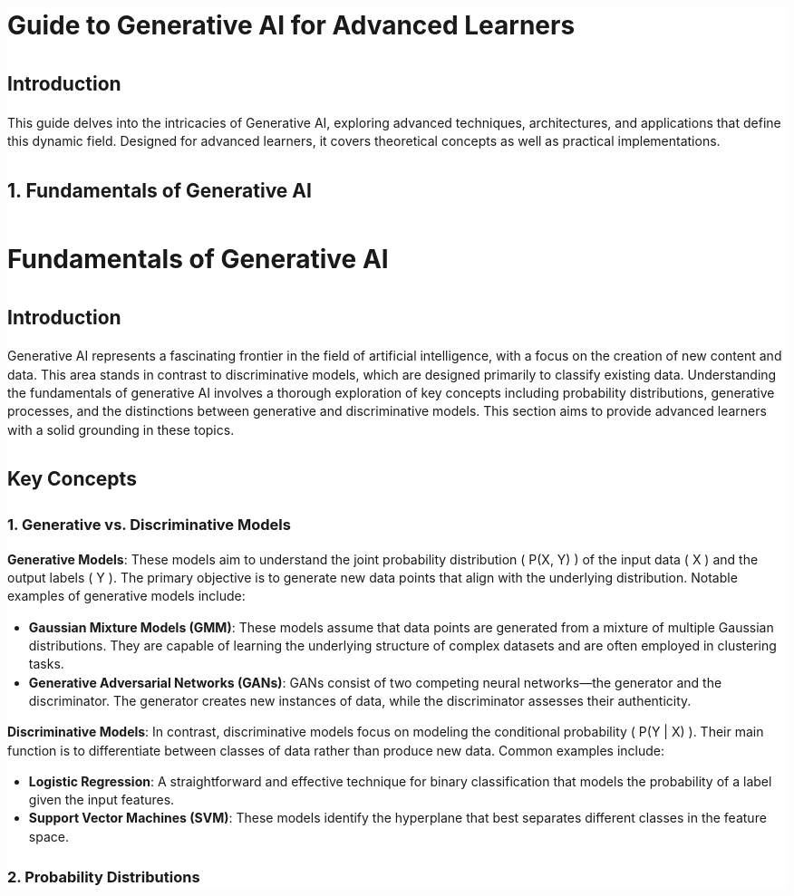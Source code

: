 # Guide to Generative AI for Advanced Learners

## Introduction

This guide delves into the intricacies of Generative AI, exploring advanced techniques, architectures, and applications that define this dynamic field. Designed for advanced learners, it covers theoretical concepts as well as practical implementations.

## 1. Fundamentals of Generative AI

# Fundamentals of Generative AI

## Introduction

Generative AI represents a fascinating frontier in the field of artificial intelligence, with a focus on the creation of new content and data. This area stands in contrast to discriminative models, which are designed primarily to classify existing data. Understanding the fundamentals of generative AI involves a thorough exploration of key concepts including probability distributions, generative processes, and the distinctions between generative and discriminative models. This section aims to provide advanced learners with a solid grounding in these topics.

## Key Concepts

### 1. Generative vs. Discriminative Models

**Generative Models**: These models aim to understand the joint probability distribution \( P(X, Y) \) of the input data \( X \) and the output labels \( Y \). The primary objective is to generate new data points that align with the underlying distribution. Notable examples of generative models include:

- **Gaussian Mixture Models (GMM)**: These models assume that data points are generated from a mixture of multiple Gaussian distributions. They are capable of learning the underlying structure of complex datasets and are often employed in clustering tasks.
- **Generative Adversarial Networks (GANs)**: GANs consist of two competing neural networks—the generator and the discriminator. The generator creates new instances of data, while the discriminator assesses their authenticity.

**Discriminative Models**: In contrast, discriminative models focus on modeling the conditional probability \( P(Y | X) \). Their main function is to differentiate between classes of data rather than produce new data. Common examples include:

- **Logistic Regression**: A straightforward and effective technique for binary classification that models the probability of a label given the input features.
- **Support Vector Machines (SVM)**: These models identify the hyperplane that best separates different classes in the feature space.

### 2. Probability Distributions
